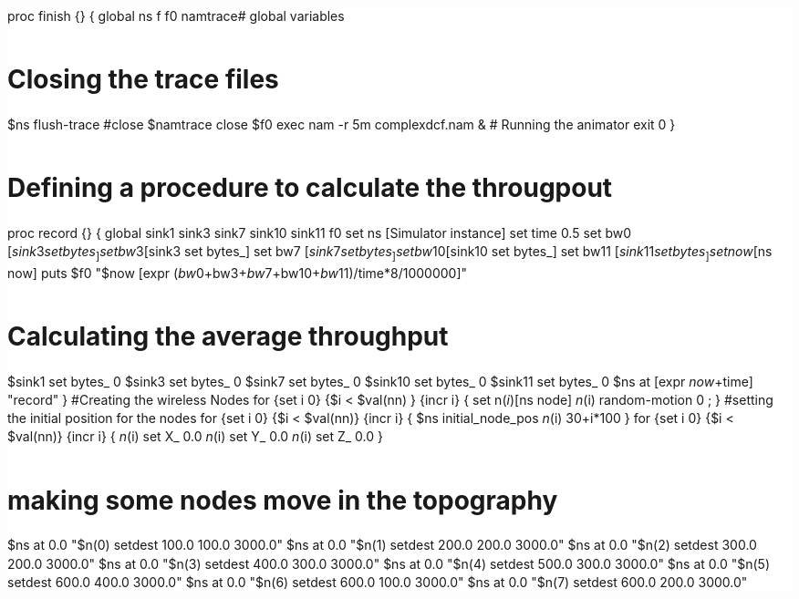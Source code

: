 proc finish {} {
global ns f f0 namtrace# global variables
# Closing the trace files
$ns flush-trace
#close $namtrace
close $f0
exec nam -r 5m complexdcf.nam & # Running the animator
exit 0
}
# Defining a procedure to calculate the througpout
proc record {} {
global sink1 sink3 sink7 sink10 sink11 f0
set ns [Simulator instance]
set time 0.5
set bw0 [$sink3 set bytes_]
set bw3 [$sink3 set bytes_]
set bw7 [$sink7 set bytes_]
set bw10 [$sink10 set bytes_]
set bw11 [$sink11 set bytes_]
set now [$ns now]
puts $f0 "$now [expr ($bw0+$bw3+$bw7+$bw10+$bw11)/$time*8/1000000]"
# Calculating the average throughput

$sink1 set bytes_ 0
$sink3 set bytes_ 0
$sink7 set bytes_ 0
$sink10 set bytes_ 0
$sink11 set bytes_ 0
$ns at [expr $now+$time] "record"
}
#Creating the wireless Nodes
for {set i 0} {$i < $val(nn) } {incr i} {
set n($i) [$ns node]
$n($i) random-motion 0 ;
}
#setting the initial position for the nodes
for {set i 0} {$i < $val(nn)} {incr i} {
$ns initial_node_pos $n($i) 30+i*100
}
for {set i 0} {$i < $val(nn)} {incr i} {
$n($i) set X_ 0.0
$n($i) set Y_ 0.0
$n($i) set Z_ 0.0
}
# making some nodes move in the topography
$ns at 0.0 "$n(0) setdest 100.0 100.0 3000.0"
$ns at 0.0 "$n(1) setdest 200.0 200.0 3000.0"
$ns at 0.0 "$n(2) setdest 300.0 200.0 3000.0"
$ns at 0.0 "$n(3) setdest 400.0 300.0 3000.0"
$ns at 0.0 "$n(4) setdest 500.0 300.0 3000.0"
$ns at 0.0 "$n(5) setdest 600.0 400.0 3000.0"
$ns at 0.0 "$n(6) setdest 600.0 100.0 3000.0"
$ns at 0.0 "$n(7) setdest 600.0 200.0 3000.0"
